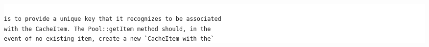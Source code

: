 ```

is to provide a unique key that it recognizes to be associated
with the CacheItem. The Pool::getItem method should, in the
event of no existing item, create a new `CacheItem with the`
